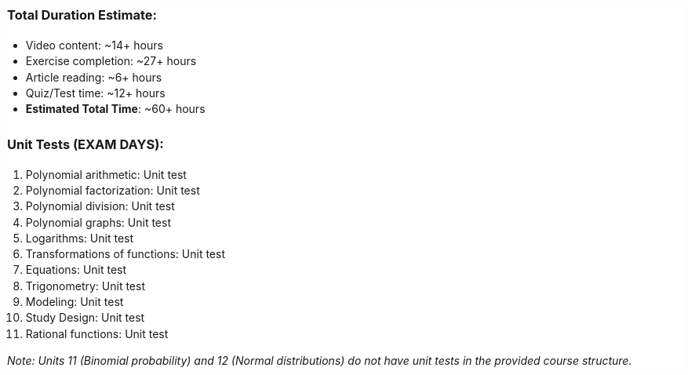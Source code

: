 ### Total Duration Estimate:
- Video content: ~14+ hours
- Exercise completion: ~27+ hours
- Article reading: ~6+ hours
- Quiz/Test time: ~12+ hours
- **Estimated Total Time**: ~60+ hours

### Unit Tests (EXAM DAYS):
1. Polynomial arithmetic: Unit test
2. Polynomial factorization: Unit test
3. Polynomial division: Unit test
4. Polynomial graphs: Unit test
5. Logarithms: Unit test
6. Transformations of functions: Unit test
7. Equations: Unit test
8. Trigonometry: Unit test
9. Modeling: Unit test
10. Study Design: Unit test
11. Rational functions: Unit test

*Note: Units 11 (Binomial probability) and 12 (Normal distributions) do not have unit tests in the provided course structure.*